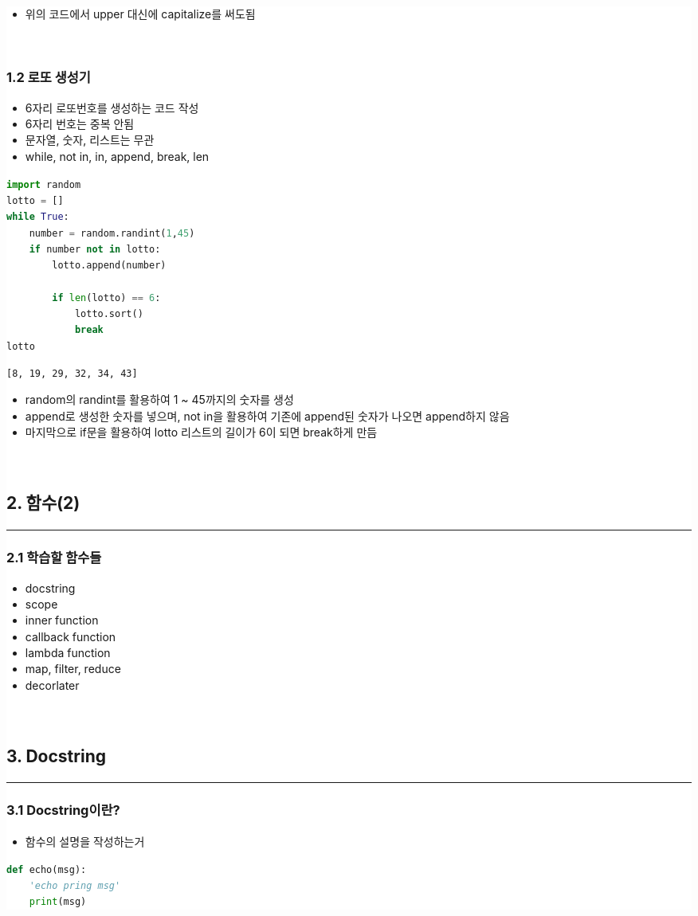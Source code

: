 - 위의 코드에서 upper 대신에 capitalize를 써도됨

<br>

### 1.2 로또 생성기
- 6자리 로또번호를 생성하는 코드 작성
- 6자리 번호는 중복 안됨
- 문자열, 숫자, 리스트는 무관
- while, not in, in, append, break, len


```python
import random
lotto = []
while True:
    number = random.randint(1,45)
    if number not in lotto:
        lotto.append(number)
        
        if len(lotto) == 6:
            lotto.sort()
            break
lotto
```
    [8, 19, 29, 32, 34, 43]

- random의 randint를 활용하여 1 ~ 45까지의 숫자를 생성
- append로 생성한 숫자를 넣으며, not in을 활용하여 기존에 append된 숫자가 나오면 append하지 않음
- 마지막으로 if문을 활용하여 lotto 리스트의 길이가 6이 되면 break하게 만듬

<br>

## 2. 함수(2)
---
### 2.1 학습할 함수들
- docstring
- scope
- inner function
- callback function
- lambda function
- map, filter, reduce
- decorlater

<br>

## 3. Docstring
---
### 3.1 Docstring이란?

- 함수의 설명을 작성하는거

```python
def echo(msg):
    'echo pring msg'
    print(msg)
```
